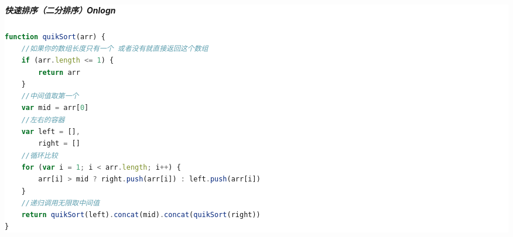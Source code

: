 ##### 快速排序（二分排序）Onlogn

```js
function quikSort(arr) {
    //如果你的数组长度只有一个 或者没有就直接返回这个数组
    if (arr.length <= 1) {
        return arr
    }
    //中间值取第一个
    var mid = arr[0]
    //左右的容器
    var left = [],
        right = []
    //循环比较
    for (var i = 1; i < arr.length; i++) {
        arr[i] > mid ? right.push(arr[i]) : left.push(arr[i])
    }
    //递归调用无限取中间值
    return quikSort(left).concat(mid).concat(quikSort(right)) 
}
```

 